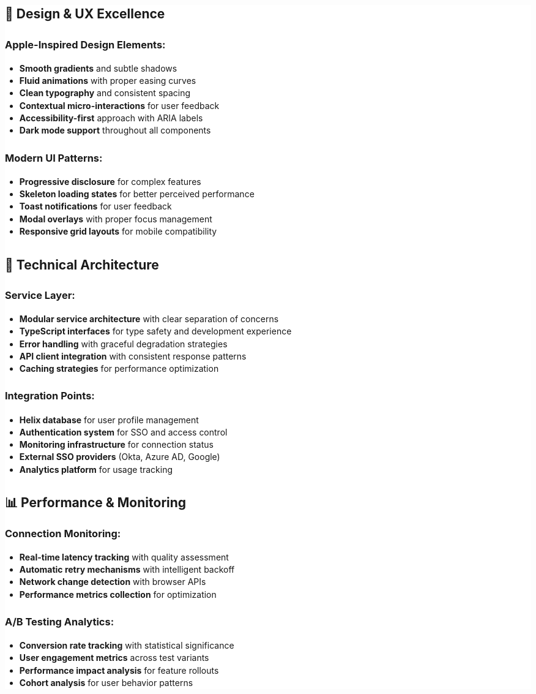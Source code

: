## 🎨 Design & UX Excellence

### Apple-Inspired Design Elements:

- **Smooth gradients** and subtle shadows
- **Fluid animations** with proper easing curves
- **Clean typography** and consistent spacing
- **Contextual micro-interactions** for user feedback
- **Accessibility-first** approach with ARIA labels
- **Dark mode support** throughout all components

### Modern UI Patterns:

- **Progressive disclosure** for complex features
- **Skeleton loading states** for better perceived performance
- **Toast notifications** for user feedback
- **Modal overlays** with proper focus management
- **Responsive grid layouts** for mobile compatibility

## 🔧 Technical Architecture

### Service Layer:

- **Modular service architecture** with clear separation of concerns
- **TypeScript interfaces** for type safety and development experience
- **Error handling** with graceful degradation strategies
- **API client integration** with consistent response patterns
- **Caching strategies** for performance optimization

### Integration Points:

- **Helix database** for user profile management
- **Authentication system** for SSO and access control
- **Monitoring infrastructure** for connection status
- **External SSO providers** (Okta, Azure AD, Google)
- **Analytics platform** for usage tracking

## 📊 Performance & Monitoring

### Connection Monitoring:

- **Real-time latency tracking** with quality assessment
- **Automatic retry mechanisms** with intelligent backoff
- **Network change detection** with browser APIs
- **Performance metrics collection** for optimization

### A/B Testing Analytics:

- **Conversion rate tracking** with statistical significance
- **User engagement metrics** across test variants
- **Performance impact analysis** for feature rollouts
- **Cohort analysis** for user behavior patterns
